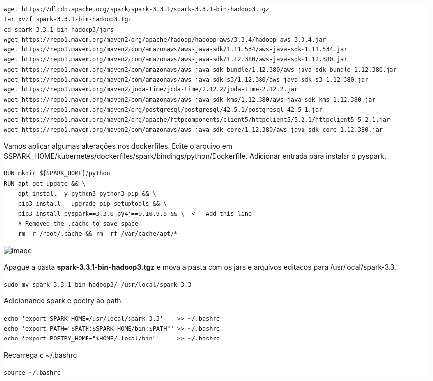 ``` 
wget https://dlcdn.apache.org/spark/spark-3.3.1/spark-3.3.1-bin-hadoop3.tgz
tar xvzf spark-3.3.1-bin-hadoop3.tgz
cd spark-3.3.1-bin-hadoop3/jars 
wget https://repo1.maven.org/maven2/org/apache/hadoop/hadoop-aws/3.3.4/hadoop-aws-3.3.4.jar
wget https://repo1.maven.org/maven2/com/amazonaws/aws-java-sdk/1.11.534/aws-java-sdk-1.11.534.jar
wget https://repo1.maven.org/maven2/com/amazonaws/aws-java-sdk/1.12.380/aws-java-sdk-1.12.380.jar
wget https://repo1.maven.org/maven2/com/amazonaws/aws-java-sdk-bundle/1.12.380/aws-java-sdk-bundle-1.12.380.jar
wget https://repo1.maven.org/maven2/com/amazonaws/aws-java-sdk-s3/1.12.380/aws-java-sdk-s3-1.12.380.jar
wget https://repo1.maven.org/maven2/joda-time/joda-time/2.12.2/joda-time-2.12.2.jar
wget https://repo1.maven.org/maven2/com/amazonaws/aws-java-sdk-kms/1.12.380/aws-java-sdk-kms-1.12.380.jar
wget https://repo1.maven.org/maven2/org/postgresql/postgresql/42.5.1/postgresql-42.5.1.jar
wget https://repo1.maven.org/maven2/org/apache/httpcomponents/client5/httpclient5/5.2.1/httpclient5-5.2.1.jar
wget https://repo1.maven.org/maven2/com/amazonaws/aws-java-sdk-core/1.12.380/aws-java-sdk-core-1.12.380.jar

``` 
Vamos aplicar algumas alterações nos dockerfiles. Edite o arquivo em $SPARK_HOME/kubernetes/dockerfiles/spark/bindings/python/Dockerfile. Adicionar entrada para instalar o pyspark.

```
RUN mkdir ${SPARK_HOME}/python
RUN apt-get update && \
    apt install -y python3 python3-pip && \
    pip3 install --upgrade pip setuptools && \
    pip3 install pyspark==3.3.0 py4j==0.10.9.5 && \  <-- Add this line
    # Removed the .cache to save space
    rm -r /root/.cache && rm -rf /var/cache/apt/*
```
![image](https://user-images.githubusercontent.com/922847/211224959-96d68f85-cb1a-4089-935f-90f82e77c77e.png)

Apague a pasta **spark-3.3.1-bin-hadoop3.tgz** e mova a pasta com os jars e arquivos editados para /usr/local/spark-3.3.

```
sudo mv spark-3.3.1-bin-hadoop3/ /usr/local/spark-3.3
```

Adicionando spark e poetry ao path:

``` 
echo 'export SPARK_HOME=/usr/local/spark-3.3'    >> ~/.bashrc
echo 'export PATH="$PATH:$SPARK_HOME/bin:$PATH"' >> ~/.bashrc
echo 'export POETRY_HOME="$HOME/.local/bin"'     >> ~/.bashrc
``` 

Recarrega o ~/.bashrc

``` 
source ~/.bashrc
``` 
